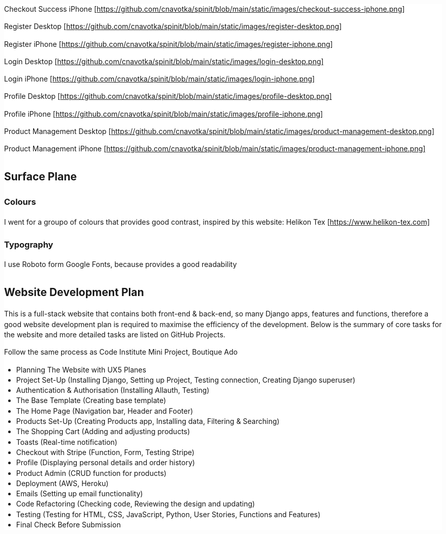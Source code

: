 Checkout Success iPhone [https://github.com/cnavotka/spinit/blob/main/static/images/checkout-success-iphone.png]

Register Desktop [https://github.com/cnavotka/spinit/blob/main/static/images/register-desktop.png]

Register iPhone [https://github.com/cnavotka/spinit/blob/main/static/images/register-iphone.png]

Login Desktop [https://github.com/cnavotka/spinit/blob/main/static/images/login-desktop.png]

Login iPhone [https://github.com/cnavotka/spinit/blob/main/static/images/login-iphone.png]

Profile Desktop [https://github.com/cnavotka/spinit/blob/main/static/images/profile-desktop.png]

Profile iPhone [https://github.com/cnavotka/spinit/blob/main/static/images/profile-iphone.png]

Product Management Desktop [https://github.com/cnavotka/spinit/blob/main/static/images/product-management-desktop.png]

Product Management iPhone [https://github.com/cnavotka/spinit/blob/main/static/images/product-management-iphone.png]

## Surface Plane

### Colours

I went for a groupo of colours that provides good contrast, inspired by this website:
Helikon Tex [https://www.helikon-tex.com]

### Typography

I use Roboto form Google Fonts, because provides a good readability

## Website Development Plan

This is a full-stack website that contains both front-end & back-end, so many Django apps, features and functions, therefore a good website development plan is required to maximise the efficiency of the development. Below is the summary of core tasks for the website and more detailed tasks are listed on GitHub Projects. 

Follow the same process as Code Institute Mini Project, Boutique Ado

* Planning The Website with UX5 Planes
* Project Set-Up (Installing Django, Setting up Project, Testing connection, Creating Django superuser)
* Authentication & Authorisation (Installing Allauth, Testing)
* The Base Template (Creating base template)
* The Home Page (Navigation bar, Header and Footer)
* Products Set-Up (Creating Products app, Installing data, Filtering & Searching)
* The Shopping Cart (Adding and adjusting products)
* Toasts (Real-time notification)
* Checkout with Stripe (Function, Form, Testing Stripe)
* Profile (Displaying personal details and order history)
* Product Admin (CRUD function for products)
* Deployment (AWS, Heroku)
* Emails (Setting up email functionality)
* Code Refactoring (Checking code, Reviewing the design and updating)
* Testing (Testing for HTML, CSS, JavaScript, Python, User Stories, Functions and Features)
* Final Check Before Submission
